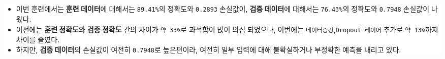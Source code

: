 - 이번 훈련에서는 **훈련 데이터**에 대해서는 ``89.41%``의 정확도와 ``0.2893`` 손실값이, **검증 데이터**에 대해서는 ``76.43%``의 정확도와 ``0.7948`` 손실값이 나왔다.
- 이전에는 **훈련 정확도**와 **검증 정확도** 간의 차이가 ``약 33%``로 과적합이 많이 의심 되었으나, 이번에는 ``데이터증강``,``Dropout 레이어`` 추가로 ``약 13%``까지 차이를 줄였다.
- 하지만, **검증 데이터**의 손실값이 여전히 ``0.7948``로 높은편이라, 여전히 일부 입력에 대해 불확실하거나 부정확한 예측을 내리고 있다.